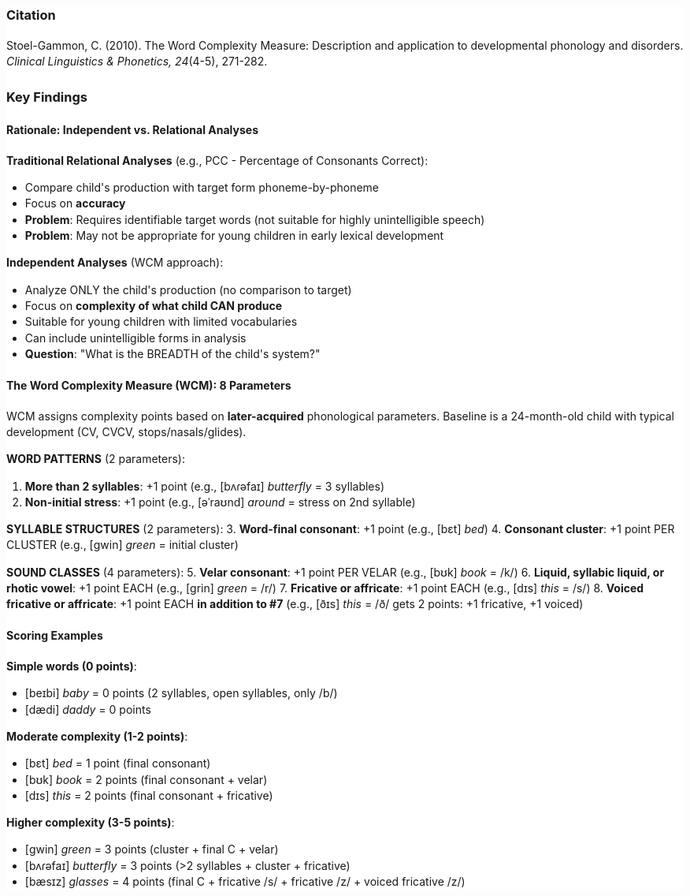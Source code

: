 ### Citation
Stoel-Gammon, C. (2010). The Word Complexity Measure: Description and application to developmental phonology and disorders. *Clinical Linguistics & Phonetics, 24*(4-5), 271-282.

### Key Findings

#### Rationale: Independent vs. Relational Analyses

**Traditional Relational Analyses** (e.g., PCC - Percentage of Consonants Correct):
- Compare child's production with target form phoneme-by-phoneme
- Focus on **accuracy**
- **Problem**: Requires identifiable target words (not suitable for highly unintelligible speech)
- **Problem**: May not be appropriate for young children in early lexical development

**Independent Analyses** (WCM approach):
- Analyze ONLY the child's production (no comparison to target)
- Focus on **complexity of what child CAN produce**
- Suitable for young children with limited vocabularies
- Can include unintelligible forms in analysis
- **Question**: "What is the BREADTH of the child's system?"

#### The Word Complexity Measure (WCM): 8 Parameters

WCM assigns complexity points based on **later-acquired** phonological parameters. Baseline is a 24-month-old child with typical development (CV, CVCV, stops/nasals/glides).

**WORD PATTERNS** (2 parameters):
1. **More than 2 syllables**: +1 point (e.g., [bʌɾəfaɪ] *butterfly* = 3 syllables)
2. **Non-initial stress**: +1 point (e.g., [əˈraʊnd] *around* = stress on 2nd syllable)

**SYLLABLE STRUCTURES** (2 parameters):
3. **Word-final consonant**: +1 point (e.g., [bɛt] *bed*)
4. **Consonant cluster**: +1 point PER CLUSTER (e.g., [ɡwin] *green* = initial cluster)

**SOUND CLASSES** (4 parameters):
5. **Velar consonant**: +1 point PER VELAR (e.g., [bʊk] *book* = /k/)
6. **Liquid, syllabic liquid, or rhotic vowel**: +1 point EACH (e.g., [ɡrin] *green* = /r/)
7. **Fricative or affricate**: +1 point EACH (e.g., [dɪs] *this* = /s/)
8. **Voiced fricative or affricate**: +1 point EACH **in addition to #7** (e.g., [ðɪs] *this* = /ð/ gets 2 points: +1 fricative, +1 voiced)

#### Scoring Examples

**Simple words (0 points)**:
- [beɪbi] *baby* = 0 points (2 syllables, open syllables, only /b/)
- [dædi] *daddy* = 0 points

**Moderate complexity (1-2 points)**:
- [bɛt] *bed* = 1 point (final consonant)
- [bʊk] *book* = 2 points (final consonant + velar)
- [dɪs] *this* = 2 points (final consonant + fricative)

**Higher complexity (3-5 points)**:
- [ɡwin] *green* = 3 points (cluster + final C + velar)
- [bʌɾəfaɪ] *butterfly* = 3 points (>2 syllables + cluster + fricative)
- [bæsɪz] *glasses* = 4 points (final C + fricative /s/ + fricative /z/ + voiced fricative /z/)
